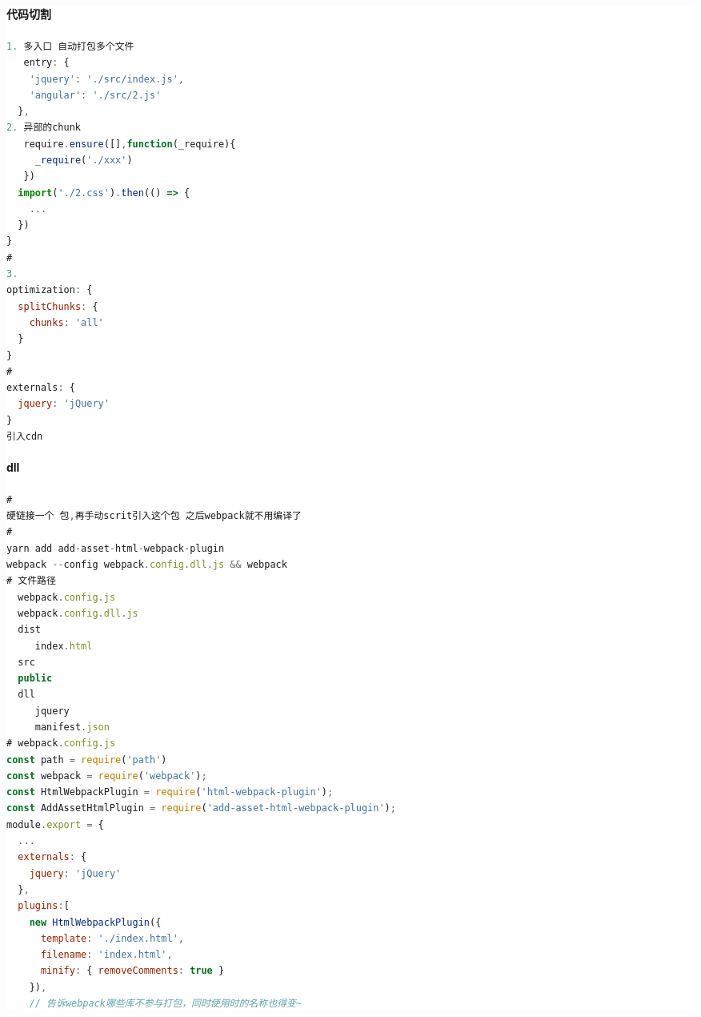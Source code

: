 #### 代码切割

```js
1. 多入口 自动打包多个文件
   entry: {
    'jquery': './src/index.js',
    'angular': './src/2.js'
  },
2. 异部的chunk
   require.ensure([],function(_require){
     _require('./xxx')
   })
  import('./2.css').then(() => {
    ...
  })
}
#
3.
optimization: {
  splitChunks: {
    chunks: 'all'
  }
}
#
externals: {
  jquery: 'jQuery'
}
引入cdn
```

#### dll

```js
#
硬链接一个 包,再手动scrit引入这个包 之后webpack就不用编译了
#
yarn add add-asset-html-webpack-plugin
webpack --config webpack.config.dll.js && webpack
# 文件路径
  webpack.config.js
  webpack.config.dll.js
  dist
     index.html
  src
  public
  dll
     jquery
     manifest.json
# webpack.config.js
const path = require('path')
const webpack = require('webpack');
const HtmlWebpackPlugin = require('html-webpack-plugin');
const AddAssetHtmlPlugin = require('add-asset-html-webpack-plugin');
module.export = {
  ...
  externals: {
    jquery: 'jQuery'
  },
  plugins:[
    new HtmlWebpackPlugin({
      template: './index.html',
      filename: 'index.html',
      minify: { removeComments: true }
    }),
    // 告诉webpack哪些库不参与打包，同时使用时的名称也得变~
```